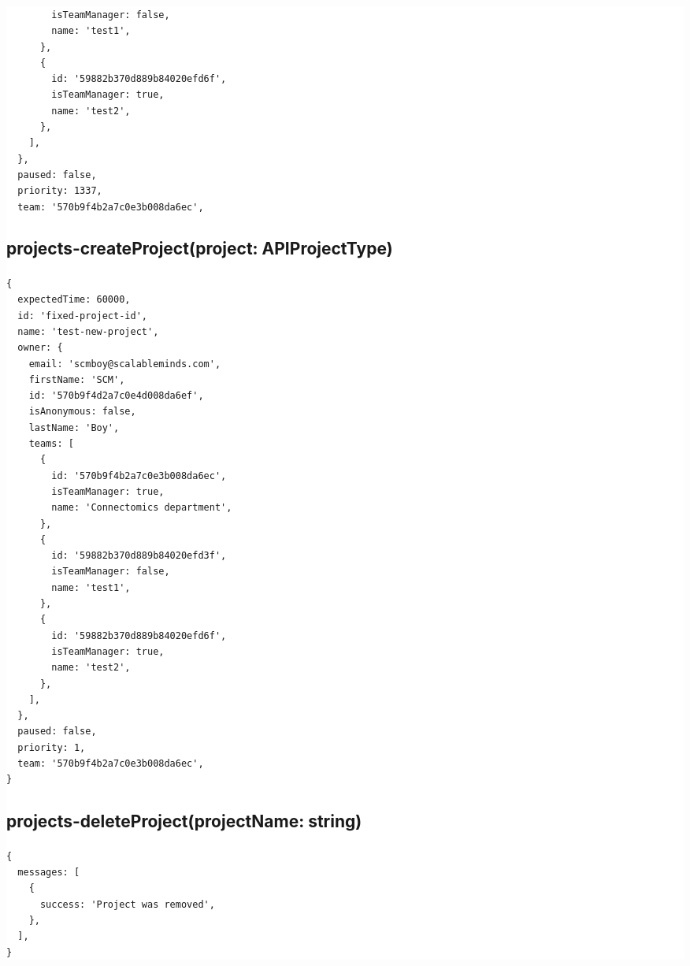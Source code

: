             isTeamManager: false,
            name: 'test1',
          },
          {
            id: '59882b370d889b84020efd6f',
            isTeamManager: true,
            name: 'test2',
          },
        ],
      },
      paused: false,
      priority: 1337,
      team: '570b9f4b2a7c0e3b008da6ec',
    

## projects-createProject(project: APIProjectType)

    {
      expectedTime: 60000,
      id: 'fixed-project-id',
      name: 'test-new-project',
      owner: {
        email: 'scmboy@scalableminds.com',
        firstName: 'SCM',
        id: '570b9f4d2a7c0e4d008da6ef',
        isAnonymous: false,
        lastName: 'Boy',
        teams: [
          {
            id: '570b9f4b2a7c0e3b008da6ec',
            isTeamManager: true,
            name: 'Connectomics department',
          },
          {
            id: '59882b370d889b84020efd3f',
            isTeamManager: false,
            name: 'test1',
          },
          {
            id: '59882b370d889b84020efd6f',
            isTeamManager: true,
            name: 'test2',
          },
        ],
      },
      paused: false,
      priority: 1,
      team: '570b9f4b2a7c0e3b008da6ec',
    }

## projects-deleteProject(projectName: string)

    {
      messages: [
        {
          success: 'Project was removed',
        },
      ],
    }